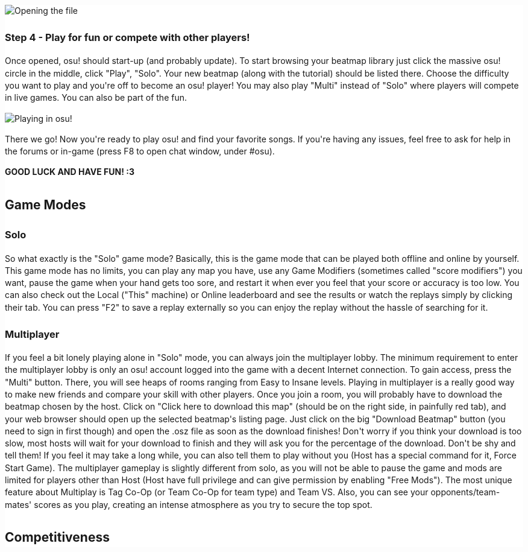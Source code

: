 ![Opening the file](https://raw.githubusercontent.com/osuTitanic/wiki/refs/heads/main/wiki/Welcome/img/step_3.png)

### Step 4 - Play for fun or compete with other players!

Once opened, osu! should start-up (and probably update). To start browsing your beatmap library just click the massive osu! circle in the middle, click "Play", "Solo". Your new beatmap (along with the tutorial) should be listed there. Choose the difficulty you want to play and you're off to become an osu! player! You may also play "Multi" instead of "Solo" where players will compete in live games. You can also be part of the fun.

![Playing in osu!](https://raw.githubusercontent.com/osuTitanic/wiki/refs/heads/main/wiki/Welcome/img/step_4.png)

There we go! Now you're ready to play osu! and find your favorite songs. If you're having any issues, feel free to ask for help in the forums or in-game (press F8 to open chat window, under #osu).

**GOOD LUCK AND HAVE FUN! :3**

## Game Modes

### Solo

So what exactly is the "Solo" game mode? Basically, this is the game mode that can be played both offline and online by yourself. This game mode has no limits, you can play any map you have, use any Game Modifiers (sometimes called "score modifiers") you want, pause the game when your hand gets too sore, and restart it when ever you feel that your score or accuracy is too low. You can also check out the Local ("This" machine) or Online leaderboard and see the results or watch the replays simply by clicking their tab. You can press "F2" to save a replay externally so you can enjoy the replay without the hassle of searching for it.

### Multiplayer

If you feel a bit lonely playing alone in "Solo" mode, you can always join the multiplayer lobby. The minimum requirement to enter the multiplayer lobby is only an osu! account logged into the game with a decent Internet connection. To gain access, press the "Multi" button. There, you will see heaps of rooms ranging from Easy to Insane levels. Playing in multiplayer is a really good way to make new friends and compare your skill with other players. Once you join a room, you will probably have to download the beatmap chosen by the host. Click on "Click here to download this map" (should be on the right side, in painfully red tab), and your web browser should open up the selected beatmap's listing page. Just click on the big "Download Beatmap" button (you need to sign in first though) and open the .osz file as soon as the download finishes! Don't worry if you think your download is too slow, most hosts will wait for your download to finish and they will ask you for the percentage of the download. Don't be shy and tell them! If you feel it may take a long while, you can also tell them to play without you (Host has a special command for it, Force Start Game). The multiplayer gameplay is slightly different from solo, as you will not be able to pause the game and mods are limited for players other than Host (Host have full privilege and can give permission by enabling "Free Mods"). The most unique feature about Multiplay is Tag Co-Op (or Team Co-Op for team type) and Team VS. Also, you can see your opponents/team-mates' scores as you play, creating an intense atmosphere as you try to secure the top spot. 

## Competitiveness
